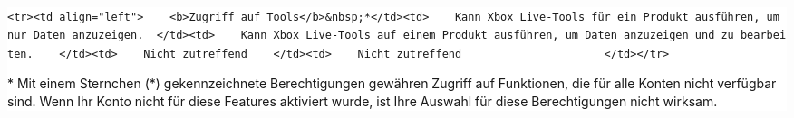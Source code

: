     <tr><td align="left">    <b>Zugriff auf Tools</b>&nbsp;*</td><td>    Kann Xbox Live-Tools für ein Produkt ausführen, um nur Daten anzuzeigen.  </td><td>    Kann Xbox Live-Tools auf einem Produkt ausführen, um Daten anzuzeigen und zu bearbeiten.    </td><td>    Nicht zutreffend    </td><td>    Nicht zutreffend                      </td></tr>
</tbody>
</table>

\* Mit einem Sternchen (*) gekennzeichnete Berechtigungen gewähren Zugriff auf Funktionen, die für alle Konten nicht verfügbar sind. Wenn Ihr Konto nicht für diese Features aktiviert wurde, ist Ihre Auswahl für diese Berechtigungen nicht wirksam.